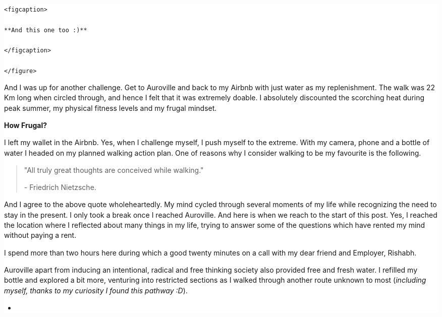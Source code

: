     <figcaption>
    
    **And this one too :)**
    
    </figcaption>
    
    </figure>
    

And I was up for another challenge. Get to Auroville and back to my Airbnb with just water as my replenishment. The walk was 22 Km long when circled through, and hence I felt that it was extremely doable. I absolutely discounted the scorching heat during peak summer, my physical fitness levels and my frugal mindset.  
  
**How Frugal?**  
  
I left my wallet in the Airbnb. Yes, when I challenge myself, I push myself to the extreme. With my camera, phone and a bottle of water I headed on my planned walking action plan. One of reasons why I consider walking to be my favourite is the following.

> "All truly great thoughts are conceived while walking."
> 
> \- Friedrich Nietzsche.

And I agree to the above quote wholeheartedly. My mind cycled through several moments of my life while recognizing the need to stay in the present. I only took a break once I reached Auroville. And here is when we reach to the start of this post. Yes, I reached the location where I reflected about many things in my life, trying to answer some of the questions which have rented my mind without paying a rent.

I spend more than two hours here during which a good twenty minutes on a call with my dear friend and Employer, Rishabh.

Auroville apart from inducing an intentional, radical and free thinking society also provided free and fresh water. I refilled my bottle and explored a bit more, venturing into restricted sections as I walked through another route unknown to most (_including myself, thanks to my curiosity I found this pathway :D_).

- <figure>
    